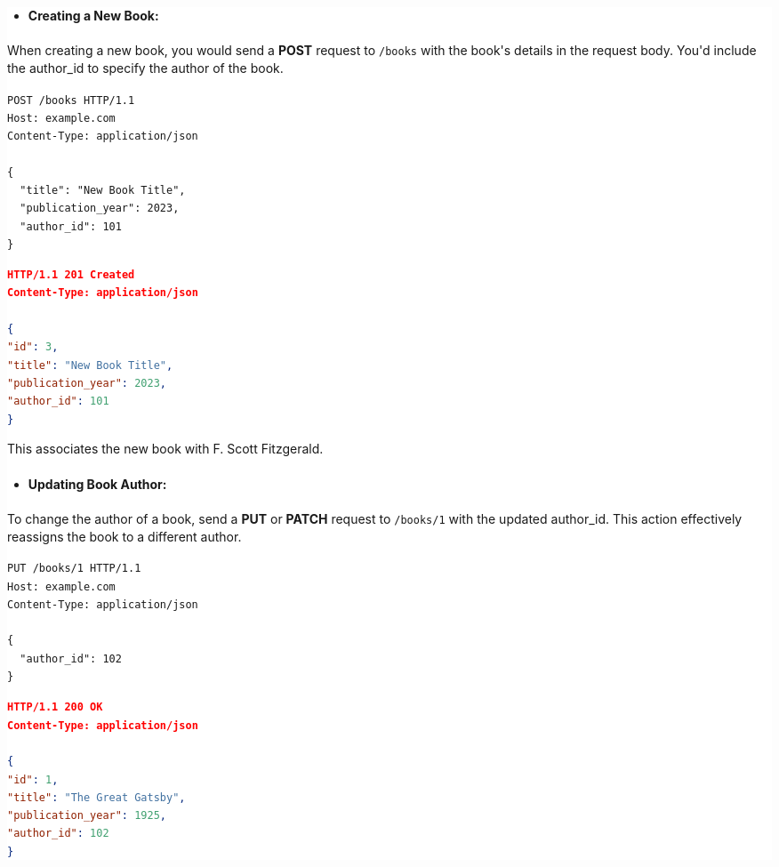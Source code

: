 

- #### Creating a New Book:

When creating a new book, you would send a **POST** request to `/books` with the book's details in the request body. You'd include the author_id to specify the author of the book.


```http request
POST /books HTTP/1.1
Host: example.com
Content-Type: application/json

{
  "title": "New Book Title",
  "publication_year": 2023,
  "author_id": 101
}
```


```json
HTTP/1.1 201 Created
Content-Type: application/json

{
"id": 3,
"title": "New Book Title",
"publication_year": 2023,
"author_id": 101
}

```

This associates the new book with F. Scott Fitzgerald.

- #### Updating Book Author:

To change the author of a book, send a **PUT** or **PATCH** request to `/books/1` with the updated author_id. This action effectively reassigns the book to a different author.

```http request
PUT /books/1 HTTP/1.1
Host: example.com
Content-Type: application/json

{
  "author_id": 102
}
```

```json
HTTP/1.1 200 OK
Content-Type: application/json

{
"id": 1,
"title": "The Great Gatsby",
"publication_year": 1925,
"author_id": 102
}

```
